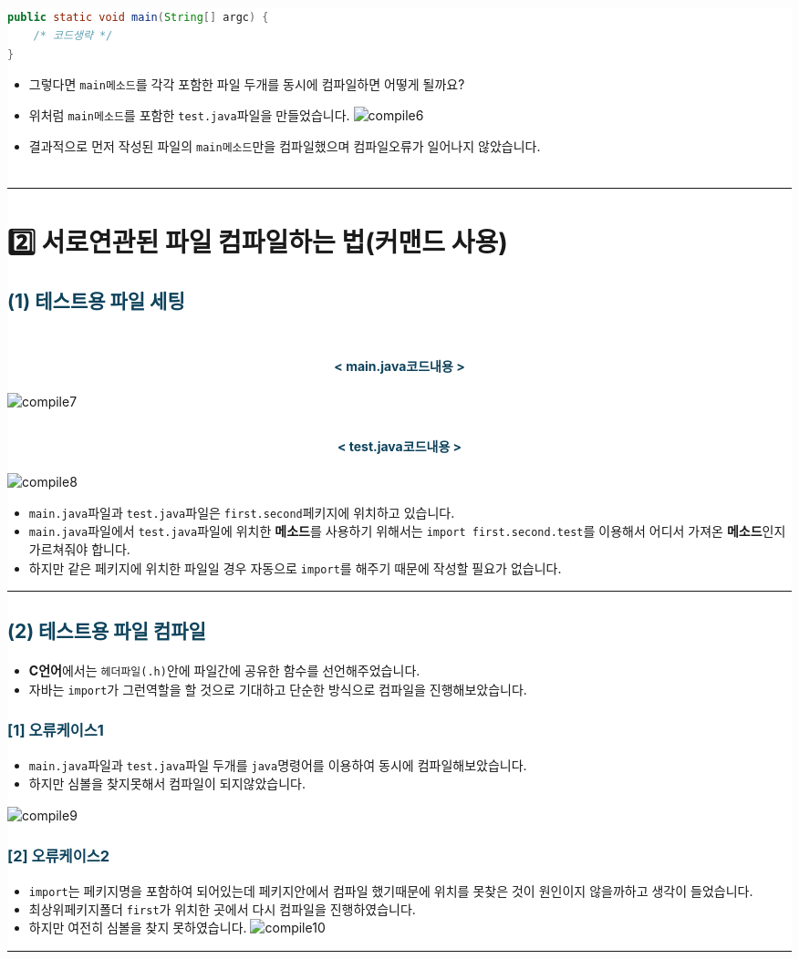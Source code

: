   ```java
  public static void main(String[] argc) {
      /* 코드생략 */
  }
  ```

- 그렇다면 `main메소드`를 각각 포함한 파일 두개를 동시에 컴파일하면 어떻게 될까요?
- 위처럼 `main메소드`를 포함한 `test.java`파일을 만들었습니다.
  <img src="https://kirkim.github.io/assets/img/java/compile/compile6.png" width="80%" alt="compile6">

- 결과적으로 먼저 작성된 파일의 `main메소드`만을 컴파일했으며 컴파일오류가 일어나지 않았습니다.
  <br /><br />

---

<h1>2️⃣ 서로연관된 파일 컴파일하는 법(커맨드 사용)</h1>
<h2 style="color:#0e435c;">(1) 테스트용 파일 세팅</h2>
<div class="explain-cover">
    <div class="explain-left" style="padding-top:1%">
        <h4 align="middle" style="color:#0e435c;">&lt; main.java코드내용 &gt;</h4>
        <img src="https://kirkim.github.io/assets/img/java/compile/compile7.png" alt="compile7">
    </div>
    <div class="explain-right" style="padding-top:1%">
        <h4 align="middle" style="color:#0e435c;">&lt; test.java코드내용 &gt;</h4>
        <img src="https://kirkim.github.io/assets/img/java/compile/compile8.png" alt="compile8">
    </div>
</div>

- `main.java`파일과 `test.java`파일은 `first.second`페키지에 위치하고 있습니다.
- `main.java`파일에서 `test.java`파일에 위치한 **메소드**를 사용하기 위해서는 `import first.second.test`를 이용해서 어디서 가져온 **메소드**인지 가르쳐줘야 합니다.
- 하지만 <rd>같은 페키지에 위치한 파일일 경우</rd> 자동으로 `import`를 해주기 때문에 작성할 필요가 없습니다.

---

<h2 style="color:#0e435c;">(2) 테스트용 파일 컴파일</h2>

- <b>C언어</b>에서는 `헤더파일(.h)`안에 파일간에 공유한 함수를 선언해주었습니다.
- 자바는 `import`가 그런역할을 할 것으로 기대하고 단순한 방식으로 컴파일을 진행해보았습니다.
<h3 style="color:#0e435c;">[1] 오류케이스1</h3>

- `main.java`파일과 `test.java`파일 두개를 `java`명령어를 이용하여 동시에 컴파일해보았습니다.
- 하지만 심볼을 찾지못해서 컴파일이 되지않았습니다.
<img src="https://kirkim.github.io/assets/img/java/compile/compile9.png" width="90%" alt="compile9">
<h3 style="color:#0e435c;">[2] 오류케이스2</h3>

- `import`는 페키지명을 포함하여 되어있는데 페키지안에서 컴파일 했기때문에 위치를 못찾은 것이 원인이지 않을까하고 생각이 들었습니다.
- 최상위페키지폴더 `first`가 위치한 곳에서 다시 컴파일을 진행하였습니다.
- 하지만 여전히 심볼을 찾지 못하였습니다.
  <img src="https://kirkim.github.io/assets/img/java/compile/compile10.png" alt="compile10">

---
